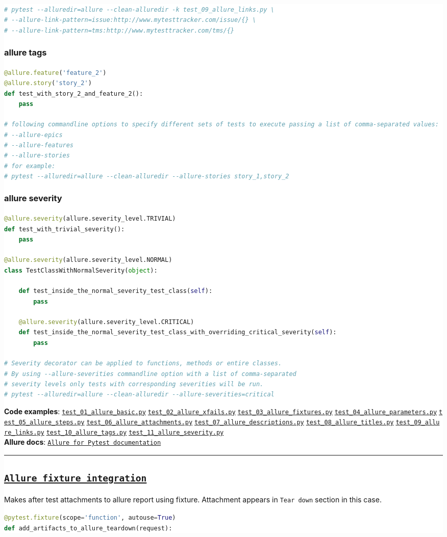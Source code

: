 ```python
# pytest --alluredir=allure --clean-alluredir -k test_09_allure_links.py \
# --allure-link-pattern=issue:http://www.mytesttracker.com/issue/{} \
# --allure-link-pattern=tms:http://www.mytesttracker.com/tms/{}
```
### allure tags
```python
@allure.feature('feature_2')
@allure.story('story_2')
def test_with_story_2_and_feature_2():
    pass

# following commandline options to specify different sets of tests to execute passing a list of comma-separated values:
# --allure-epics
# --allure-features
# --allure-stories
# for example:
# pytest --alluredir=allure --clean-alluredir --allure-stories story_1,story_2
```
### allure severity
```python
@allure.severity(allure.severity_level.TRIVIAL)
def test_with_trivial_severity():
    pass

@allure.severity(allure.severity_level.NORMAL)
class TestClassWithNormalSeverity(object):

    def test_inside_the_normal_severity_test_class(self):
        pass

    @allure.severity(allure.severity_level.CRITICAL)
    def test_inside_the_normal_severity_test_class_with_overriding_critical_severity(self):
        pass

# Severity decorator can be applied to functions, methods or entire classes.
# By using --allure-severities commandline option with a list of comma-separated 
# severity levels only tests with corresponding severities will be run.
# pytest --alluredir=allure --clean-alluredir --allure-severities=critical
```
**Code examples**: 
[`test_01_allure_basic.py`](tests/14_reporting/test_01_allure_basic.py)
[`test_02_allure_xfails.py`](tests/14_reporting/test_02_allure_xfails.py)
[`test_03_allure_fixtures.py`](tests/14_reporting/test_03_allure_fixtures.py)
[`test_04_allure_parameters.py`](tests/14_reporting/test_04_allure_parameters.py)
[`test_05_allure_steps.py`](tests/14_reporting/test_05_allure_steps.py)
[`test_06_allure_attachments.py`](tests/14_reporting/test_06_allure_attachments.py)
[`test_07_allure_descriptions.py`](tests/14_reporting/test_07_allure_descriptions.py)
[`test_08_allure_titles.py`](tests/14_reporting/test_08_allure_titles.py)
[`test_09_allure_links.py`](tests/14_reporting/test_09_allure_links.py)
[`test_10_allure_tags.py`](tests/14_reporting/test_10_allure_tags.py)
[`test_11_allure_severity.py`](tests/14_reporting/test_11_allure_severity.py)  
**Allure docs**:
[`Allure for Pytest documentation`](https://docs.qameta.io/allure/#_pytest)  
___
[`Allure fixture integration`](#contents)
-
Makes after test attachments to allure report using fixture. Attachment appears in `Tear down` section in this case.
```python
@pytest.fixture(scope='function', autouse=True)
def add_artifacts_to_allure_teardown(request):
```
